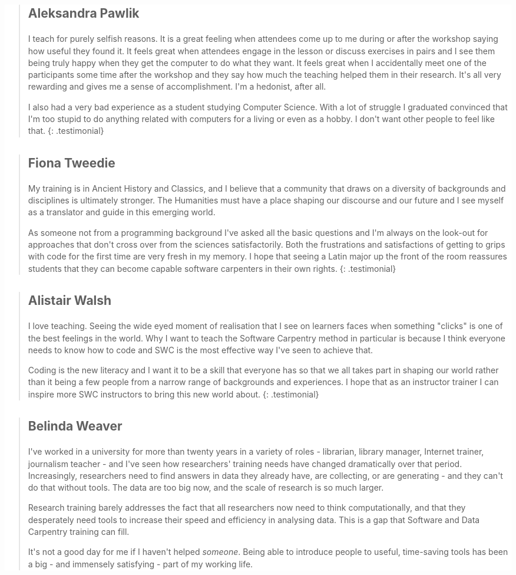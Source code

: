 > ## Aleksandra Pawlik
> 
> I teach for purely selfish reasons.
> It is a great feeling when attendees come up to me during or after the workshop
> saying how useful they found it.
> It feels great when attendees engage in the lesson or discuss exercises in pairs
> and I see them being truly happy when they get the computer to do what they want.
> It feels great when I accidentally meet one of the participants some time after the workshop
> and they say how much the teaching helped them in their research. 
> It's all very rewarding and gives me a sense of accomplishment. I'm a hedonist, after all.
> 
> I also had a very bad experience as a student studying Computer Science.
> With a lot of struggle I graduated convinced that
> I'm too stupid to do anything related with computers for a living or even as a hobby.
> I don't want other people to feel like that.
{: .testimonial}

> ## Fiona Tweedie
> 
> My training is in Ancient History and Classics,
> and I believe that a community that draws on a diversity of backgrounds and disciplines is ultimately stronger.
> The Humanities must have a place shaping our discourse and our future
> and I see myself as a translator and guide in this emerging world.
> 
> As someone not from a programming background I've asked all the basic questions
> and I'm always on the look-out for approaches that don't cross over from the sciences satisfactorily.
> Both the frustrations and satisfactions of getting to grips with code for the first time are very fresh in my memory.
> I hope that seeing a Latin major up the front of the room reassures students that
> they can become capable software carpenters in their own rights.
{: .testimonial}

> ## Alistair Walsh
> 
> I love teaching.
> Seeing the wide eyed moment of realisation that I see on learners faces when something "clicks" is one of the best feelings in the world.
> Why I want to teach the Software Carpentry method in particular is because
> I think everyone needs to know how to code and SWC is the most effective way I've seen to achieve that. 
> 
> Coding is the new literacy
> and I want it to be a skill that everyone has so that we all takes part in shaping our world
> rather than it being a few people from a narrow range of backgrounds and experiences.
> I hope that as an instructor trainer I can inspire more SWC instructors to bring this new world about.
{: .testimonial}

> ## Belinda Weaver
> 
> I've worked in a university for more than twenty years in a variety of roles - librarian,
> library manager, Internet trainer, journalism teacher - and I've seen how researchers'
> training needs have changed dramatically over that period. Increasingly, researchers
> need to find answers in data they already have, are collecting, or are generating - and they can't
> do that without tools. The data are too big now, and the scale of research is so much larger.
> 
> Research training barely addresses the fact that all researchers now need to think
> computationally, and that they desperately need tools to increase their speed and efficiency 
> in analysing data. This is a gap that Software and Data Carpentry training can fill. 
> 
> It's not a good day for me if I haven't helped *someone*. Being able to introduce people to 
> useful, time-saving tools has been a big - and immensely satisfying - part of my working life. 